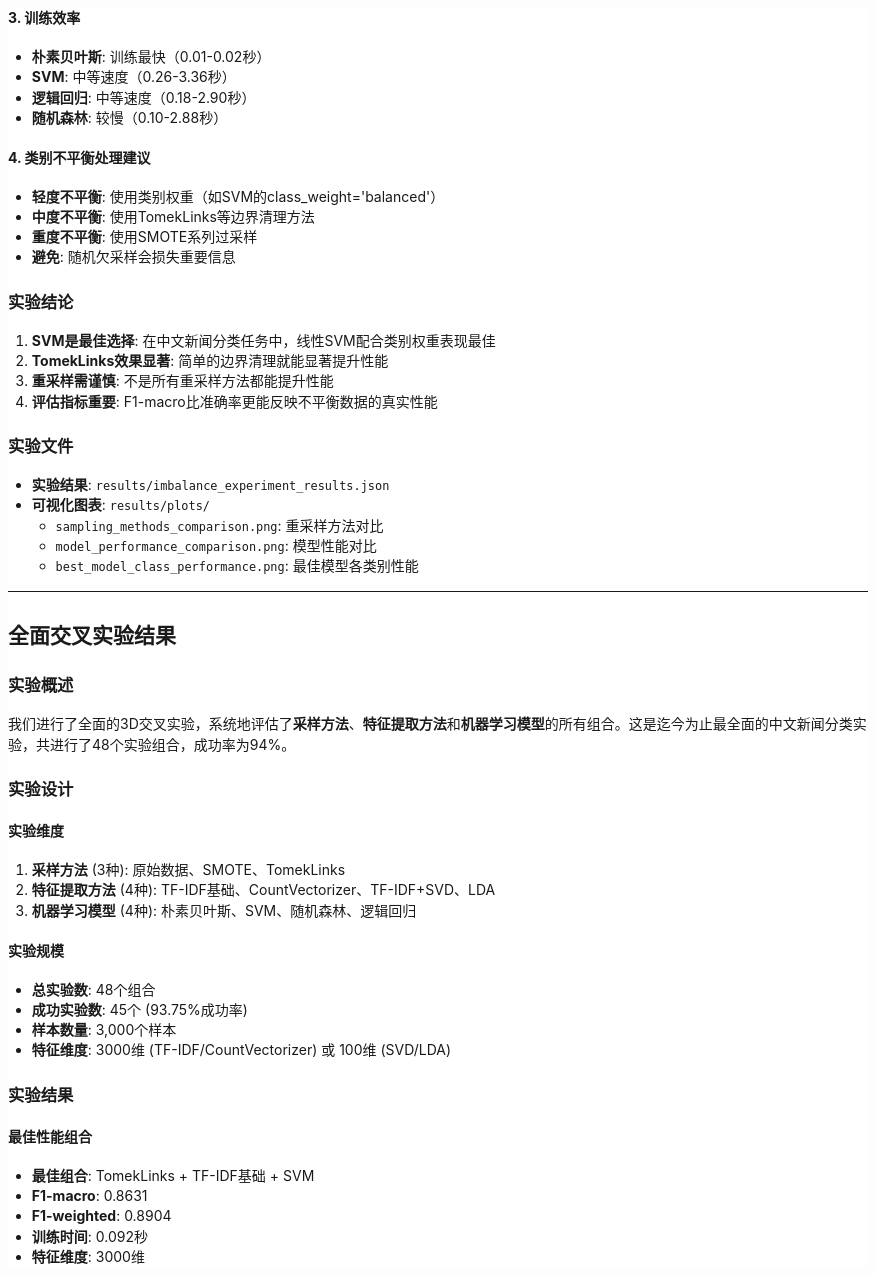 #### 3. 训练效率
- **朴素贝叶斯**: 训练最快（0.01-0.02秒）
- **SVM**: 中等速度（0.26-3.36秒）
- **逻辑回归**: 中等速度（0.18-2.90秒）
- **随机森林**: 较慢（0.10-2.88秒）

#### 4. 类别不平衡处理建议
- **轻度不平衡**: 使用类别权重（如SVM的class_weight='balanced'）
- **中度不平衡**: 使用TomekLinks等边界清理方法
- **重度不平衡**: 使用SMOTE系列过采样
- **避免**: 随机欠采样会损失重要信息

### 实验结论

1. **SVM是最佳选择**: 在中文新闻分类任务中，线性SVM配合类别权重表现最佳
2. **TomekLinks效果显著**: 简单的边界清理就能显著提升性能
3. **重采样需谨慎**: 不是所有重采样方法都能提升性能
4. **评估指标重要**: F1-macro比准确率更能反映不平衡数据的真实性能

### 实验文件

- **实验结果**: `results/imbalance_experiment_results.json`
- **可视化图表**: `results/plots/`
  - `sampling_methods_comparison.png`: 重采样方法对比
  - `model_performance_comparison.png`: 模型性能对比
  - `best_model_class_performance.png`: 最佳模型各类别性能

---

## 全面交叉实验结果

### 实验概述

我们进行了全面的3D交叉实验，系统地评估了**采样方法**、**特征提取方法**和**机器学习模型**的所有组合。这是迄今为止最全面的中文新闻分类实验，共进行了48个实验组合，成功率为94%。

### 实验设计

#### 实验维度
1. **采样方法** (3种): 原始数据、SMOTE、TomekLinks
2. **特征提取方法** (4种): TF-IDF基础、CountVectorizer、TF-IDF+SVD、LDA
3. **机器学习模型** (4种): 朴素贝叶斯、SVM、随机森林、逻辑回归

#### 实验规模
- **总实验数**: 48个组合
- **成功实验数**: 45个 (93.75%成功率)
- **样本数量**: 3,000个样本
- **特征维度**: 3000维 (TF-IDF/CountVectorizer) 或 100维 (SVD/LDA)

### 实验结果

#### 最佳性能组合
- **最佳组合**: TomekLinks + TF-IDF基础 + SVM
- **F1-macro**: 0.8631
- **F1-weighted**: 0.8904
- **训练时间**: 0.092秒
- **特征维度**: 3000维
